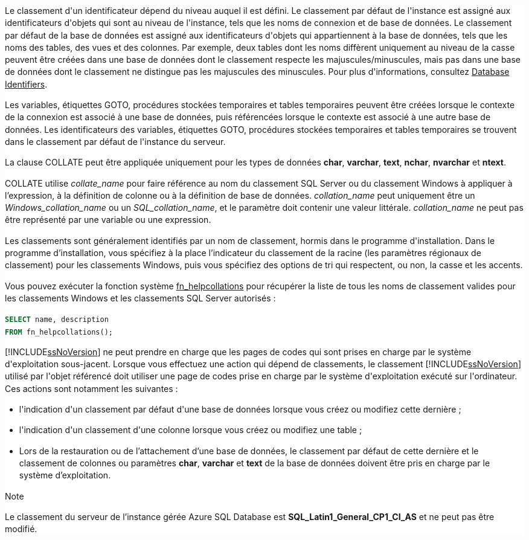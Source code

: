 Le classement d'un identificateur dépend du niveau auquel il est défini. Le classement par défaut de l'instance est assigné aux identificateurs d'objets qui sont au niveau de l'instance, tels que les noms de connexion et de base de données. Le classement par défaut de la base de données est assigné aux identificateurs d'objets qui appartiennent à la base de données, tels que les noms des tables, des vues et des colonnes. Par exemple, deux tables dont les noms diffèrent uniquement au niveau de la casse peuvent être créées dans une base de données dont le classement respecte les majuscules/minuscules, mais pas dans une base de données dont le classement ne distingue pas les majuscules des minuscules. Pour plus d'informations, consultez [Database Identifiers](../../relational-databases/databases/database-identifiers.md).  
  
 Les variables, étiquettes GOTO, procédures stockées temporaires et tables temporaires peuvent être créées lorsque le contexte de la connexion est associé à une base de données, puis référencées lorsque le contexte est associé à une autre base de données. Les identificateurs des variables, étiquettes GOTO, procédures stockées temporaires et tables temporaires se trouvent dans le classement par défaut de l'instance du serveur.  
  
 La clause COLLATE peut être appliquée uniquement pour les types de données **char**, **varchar**, **text**, **nchar**, **nvarchar** et **ntext**.  
  
 COLLATE utilise *collate_name* pour faire référence au nom du classement SQL Server ou du classement Windows à appliquer à l’expression, à la définition de colonne ou à la définition de base de données. *collation_name* peut uniquement être un *Windows_collation_name* ou un *SQL_collation_name*, et le paramètre doit contenir une valeur littérale. *collation_name* ne peut pas être représenté par une variable ou une expression.  
  
 Les classements sont généralement identifiés par un nom de classement, hormis dans le programme d'installation. Dans le programme d’installation, vous spécifiez à la place l’indicateur du classement de la racine (les paramètres régionaux de classement) pour les classements Windows, puis vous spécifiez des options de tri qui respectent, ou non, la casse et les accents.  
  
 Vous pouvez exécuter la fonction système [fn_helpcollations](../../relational-databases/system-functions/sys-fn-helpcollations-transact-sql.md) pour récupérer la liste de tous les noms de classement valides pour les classements Windows et les classements SQL Server autorisés :  
  
```sql  
SELECT name, description  
FROM fn_helpcollations();  
```  
  
 [!INCLUDE[ssNoVersion](../../includes/ssnoversion-md.md)] ne peut prendre en charge que les pages de codes qui sont prises en charge par le système d'exploitation sous-jacent. Lorsque vous effectuez une action qui dépend de classements, le classement [!INCLUDE[ssNoVersion](../../includes/ssnoversion-md.md)] utilisé par l'objet référencé doit utiliser une page de codes prise en charge par le système d'exploitation exécuté sur l'ordinateur. Ces actions sont notamment les suivantes :  
  
-   l'indication d'un classement par défaut d'une base de données lorsque vous créez ou modifiez cette dernière ;  
  
-   l'indication d'un classement d'une colonne lorsque vous créez ou modifiez une table ;  
  
-   Lors de la restauration ou de l’attachement d’une base de données, le classement par défaut de cette dernière et le classement de colonnes ou paramètres **char**, **varchar** et **text** de la base de données doivent être pris en charge par le système d’exploitation.  
  
> [!NOTE]
> Le classement du serveur de l’instance gérée Azure SQL Database est **SQL_Latin1_General_CP1_CI_AS** et ne peut pas être modifié.
